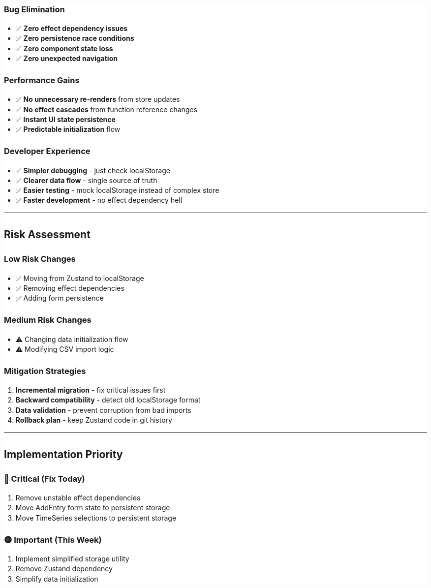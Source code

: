 ### **Bug Elimination**
- ✅ **Zero effect dependency issues**
- ✅ **Zero persistence race conditions**
- ✅ **Zero component state loss** 
- ✅ **Zero unexpected navigation**

### **Performance Gains**
- ✅ **No unnecessary re-renders** from store updates
- ✅ **No effect cascades** from function reference changes
- ✅ **Instant UI state persistence** 
- ✅ **Predictable initialization** flow

### **Developer Experience**
- ✅ **Simpler debugging** - just check localStorage
- ✅ **Clearer data flow** - single source of truth
- ✅ **Easier testing** - mock localStorage instead of complex store
- ✅ **Faster development** - no effect dependency hell

---

## Risk Assessment

### **Low Risk Changes**
- ✅ Moving from Zustand to localStorage
- ✅ Removing effect dependencies  
- ✅ Adding form persistence

### **Medium Risk Changes**
- ⚠️ Changing data initialization flow
- ⚠️ Modifying CSV import logic

### **Mitigation Strategies**
1. **Incremental migration** - fix critical issues first
2. **Backward compatibility** - detect old localStorage format
3. **Data validation** - prevent corruption from bad imports
4. **Rollback plan** - keep Zustand code in git history

---

## Implementation Priority

### **🔴 Critical (Fix Today)**
1. Remove unstable effect dependencies
2. Move AddEntry form state to persistent storage
3. Move TimeSeries selections to persistent storage

### **🟡 Important (This Week)**  
1. Implement simplified storage utility
2. Remove Zustand dependency
3. Simplify data initialization
